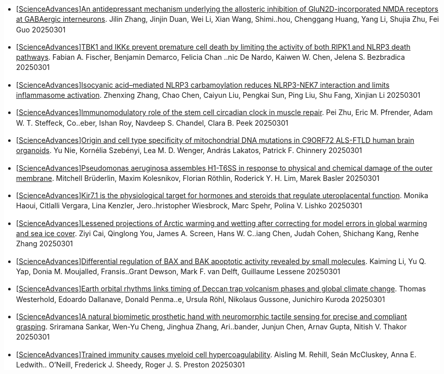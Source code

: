   - \[[ScienceAdvances](https://www.science.org/loi/sciadv?af=R)\][An antidepressant mechanism underlying the allosteric inhibition of GluN2D-incorporated NMDA receptors at GABAergic interneurons](https://www.science.org/doi/abs/10.1126/sciadv.adq0444?af=R). Jilin Zhang, Jinjin Duan, Wei Li, Xian Wang, Shimi..hou, Chenggang Huang, Yang Li, Shujia Zhu, Fei Guo 	20250301

  - \[[ScienceAdvances](https://www.science.org/loi/sciadv?af=R)\][TBK1 and IKKε prevent premature cell death by limiting the activity of both RIPK1 and NLRP3 death pathways](https://www.science.org/doi/abs/10.1126/sciadv.adq1047?af=R). Fabian A. Fischer, Benjamin Demarco, Felicia Chan ..nic De Nardo, Kaiwen W. Chen, Jelena S. Bezbradica 	20250301

  - \[[ScienceAdvances](https://www.science.org/loi/sciadv?af=R)\][Isocyanic acid–mediated NLRP3 carbamoylation reduces NLRP3-NEK7 interaction and limits inflammasome activation](https://www.science.org/doi/abs/10.1126/sciadv.adq4266?af=R). Zhenxing Zhang, Chao Chen, Caiyun Liu, Pengkai Sun, Ping Liu, Shu Fang, Xinjian Li 	20250301

  - \[[ScienceAdvances](https://www.science.org/loi/sciadv?af=R)\][Immunomodulatory role of the stem cell circadian clock in muscle repair](https://www.science.org/doi/abs/10.1126/sciadv.adq8538?af=R). Pei Zhu, Eric M. Pfrender, Adam W. T. Steffeck, Co..eber, Ishan Roy, Navdeep S. Chandel, Clara B. Peek 	20250301

  - \[[ScienceAdvances](https://www.science.org/loi/sciadv?af=R)\][Origin and cell type specificity of mitochondrial DNA mutations in C9ORF72 ALS-FTLD human brain organoids](https://www.science.org/doi/abs/10.1126/sciadv.adr0690?af=R). Yu Nie, Kornélia Szebényi, Lea M. D. Wenger, András Lakatos, Patrick F. Chinnery 	20250301

  - \[[ScienceAdvances](https://www.science.org/loi/sciadv?af=R)\][Pseudomonas aeruginosa assembles H1-T6SS in response to physical and chemical damage of the outer membrane](https://www.science.org/doi/abs/10.1126/sciadv.adr1713?af=R). Mitchell Brüderlin, Maxim Kolesnikov, Florian Röthlin, Roderick Y. H. Lim, Marek Basler 	20250301

  - \[[ScienceAdvances](https://www.science.org/loi/sciadv?af=R)\][Kir7.1 is the physiological target for hormones and steroids that regulate uteroplacental function](https://www.science.org/doi/abs/10.1126/sciadv.adr5086?af=R). Monika Haoui, Citlalli Vergara, Lina Kenzler, Jero..hristopher Wiesbrock, Marc Spehr, Polina V. Lishko 	20250301

  - \[[ScienceAdvances](https://www.science.org/loi/sciadv?af=R)\][Lessened projections of Arctic warming and wetting after correcting for model errors in global warming and sea ice cover](https://www.science.org/doi/abs/10.1126/sciadv.adr6413?af=R). Ziyi Cai, Qinglong You, James A. Screen, Hans W. C..iang Chen, Judah Cohen, Shichang Kang, Renhe Zhang 	20250301

  - \[[ScienceAdvances](https://www.science.org/loi/sciadv?af=R)\][Differential regulation of BAX and BAK apoptotic activity revealed by small molecules](https://www.science.org/doi/abs/10.1126/sciadv.adr8146?af=R). Kaiming Li, Yu Q. Yap, Donia M. Moujalled, Fransis..Grant Dewson, Mark F. van Delft, Guillaume Lessene 	20250301

  - \[[ScienceAdvances](https://www.science.org/loi/sciadv?af=R)\][Earth orbital rhythms links timing of Deccan trap volcanism phases and global climate change](https://www.science.org/doi/abs/10.1126/sciadv.adr8584?af=R). Thomas Westerhold, Edoardo Dallanave, Donald Penma..e, Ursula Röhl, Nikolaus Gussone, Junichiro Kuroda 	20250301

  - \[[ScienceAdvances](https://www.science.org/loi/sciadv?af=R)\][A natural biomimetic prosthetic hand with neuromorphic tactile sensing for precise and compliant grasping](https://www.science.org/doi/abs/10.1126/sciadv.adr9300?af=R). Sriramana Sankar, Wen-Yu Cheng, Jinghua Zhang, Ari..bander, Junjun Chen, Arnav Gupta, Nitish V. Thakor 	20250301

  - \[[ScienceAdvances](https://www.science.org/loi/sciadv?af=R)\][Trained immunity causes myeloid cell hypercoagulability](https://www.science.org/doi/abs/10.1126/sciadv.ads0105?af=R). Aisling M. Rehill, Seán McCluskey, Anna E. Ledwith.. O’Neill, Frederick J. Sheedy, Roger J. S. Preston 	20250301
